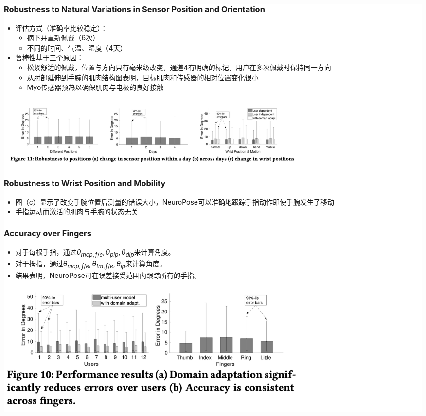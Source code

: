### Robustness to Natural Variations in Sensor Position and Orientation

- 评估方式（准确率比较稳定）：
    - 摘下并重新佩戴（6次）
    - 不同的时间、气温、湿度（4天）
- 鲁棒性基于三个原因：
    - 松紧舒适的佩戴，位置与方向只有毫米级改变，通道4有明确的标记，用户在多次佩戴时保持同一方向
    - 从肘部延伸到手腕的肌肉结构图表明，目标肌肉和传感器的相对位置变化很小
    - Myo传感器预热以确保肌肉与电极的良好接触

<img src="./images/13.png"  style="zoom:60%;" />

### Robustness to Wrist Position and Mobility

- 图（c）显示了改变手腕位置后测量的错误大小，NeuroPose可以准确地跟踪手指动作即使手腕发生了移动
- 手指运动而激活的肌肉与手腕的状态无关

### Accuracy over Fingers

- 对于每根手指，通过$\theta_{mcp,f/e},\theta_{pip},\theta_{dip}$来计算角度。
- 对于拇指，通过$\theta_{mcp,f/e},\theta_{tm,f/e},\theta_{ip}$来计算角度。
- 结果表明，NeuroPose可在误差接受范围内跟踪所有的手指。

<img src="./images/12.png"  style="zoom:60%;" />

